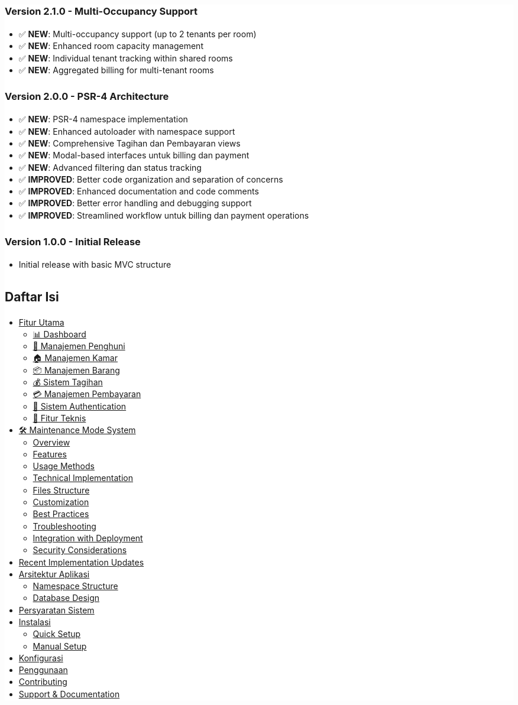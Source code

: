 ### Version 2.1.0 - **Multi-Occupancy Support**
- ✅ **NEW**: Multi-occupancy support (up to 2 tenants per room)
- ✅ **NEW**: Enhanced room capacity management
- ✅ **NEW**: Individual tenant tracking within shared rooms
- ✅ **NEW**: Aggregated billing for multi-tenant rooms

### Version 2.0.0 - **PSR-4 Architecture**
- ✅ **NEW**: PSR-4 namespace implementation
- ✅ **NEW**: Enhanced autoloader with namespace support
- ✅ **NEW**: Comprehensive Tagihan dan Pembayaran views
- ✅ **NEW**: Modal-based interfaces untuk billing dan payment
- ✅ **NEW**: Advanced filtering dan status tracking
- ✅ **IMPROVED**: Better code organization and separation of concerns
- ✅ **IMPROVED**: Enhanced documentation and code comments
- ✅ **IMPROVED**: Better error handling and debugging support
- ✅ **IMPROVED**: Streamlined workflow untuk billing dan payment operations

### Version 1.0.0 - **Initial Release**
- Initial release with basic MVC structure

## Daftar Isi

- [Fitur Utama](#fitur-utama)
  - [📊 Dashboard](#-dashboard)
  - [👥 Manajemen Penghuni](#-manajemen-penghuni)
  - [🏠 Manajemen Kamar](#-manajemen-kamar)
  - [📦 Manajemen Barang](#-manajemen-barang)
  - [💰 Sistem Tagihan](#-sistem-tagihan)
  - [💳 Manajemen Pembayaran](#-manajemen-pembayaran)
  - [🔐 Sistem Authentication](#-sistem-authentication)
  - [🔧 Fitur Teknis](#-fitur-teknis)
- [🛠️ Maintenance Mode System](#%EF%B8%8F-maintenance-mode-system)
  - [Overview](#overview)
  - [Features](#features)
  - [Usage Methods](#usage-methods)
  - [Technical Implementation](#technical-implementation)
  - [Files Structure](#files-structure)
  - [Customization](#customization)
  - [Best Practices](#best-practices)
  - [Troubleshooting](#troubleshooting)
  - [Integration with Deployment](#integration-with-deployment)
  - [Security Considerations](#security-considerations)
- [Recent Implementation Updates](#recent-implementation-updates)
- [Arsitektur Aplikasi](#arsitektur-aplikasi)
  - [Namespace Structure](#namespace-structure)
  - [Database Design](#database-design)
- [Persyaratan Sistem](#persyaratan-sistem)
- [Instalasi](#instalasi)
  - [Quick Setup](#quick-setup)
  - [Manual Setup](#manual-setup)
- [Konfigurasi](#konfigurasi)
- [Penggunaan](#penggunaan)
- [Contributing](#contributing)
- [Support & Documentation](#support--documentation)
